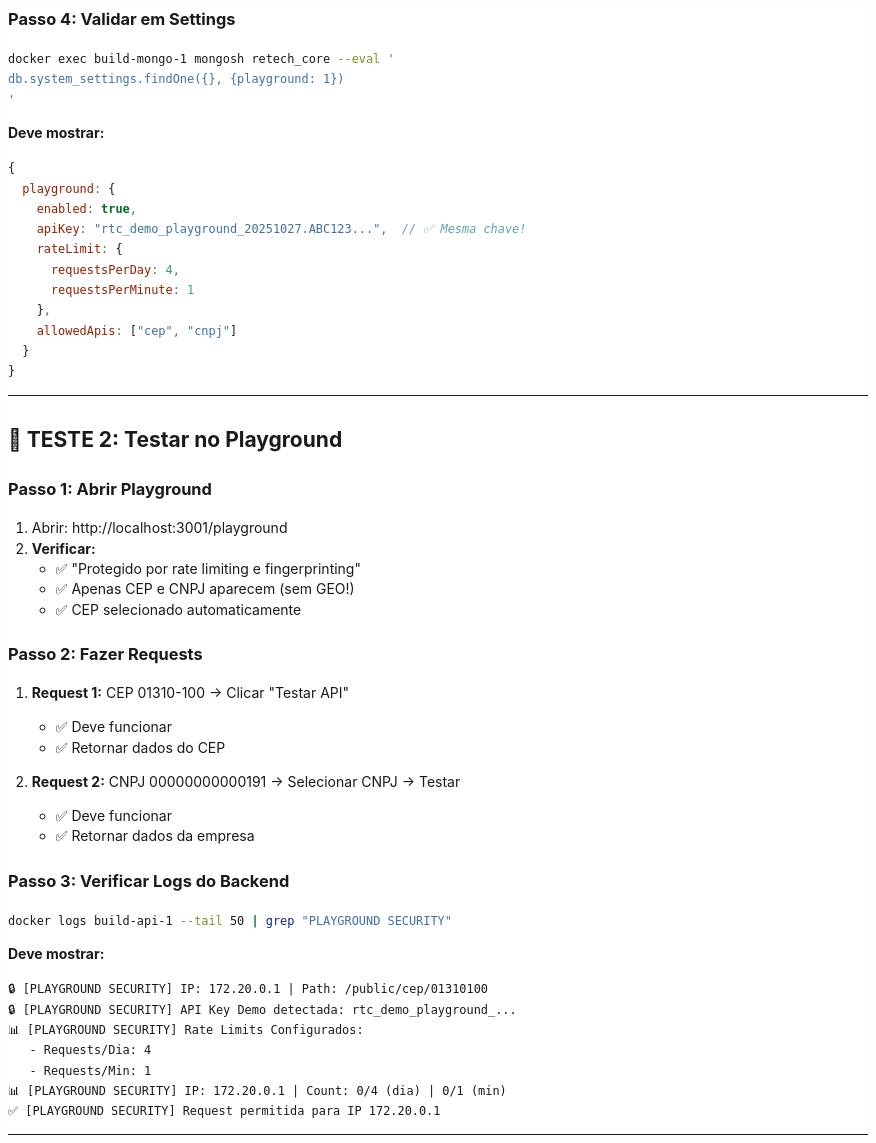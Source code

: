 ### Passo 4: Validar em Settings
```bash
docker exec build-mongo-1 mongosh retech_core --eval '
db.system_settings.findOne({}, {playground: 1})
'
```

**Deve mostrar:**
```javascript
{
  playground: {
    enabled: true,
    apiKey: "rtc_demo_playground_20251027.ABC123...",  // ✅ Mesma chave!
    rateLimit: {
      requestsPerDay: 4,
      requestsPerMinute: 1
    },
    allowedApis: ["cep", "cnpj"]
  }
}
```

---

## 🎯 TESTE 2: Testar no Playground

### Passo 1: Abrir Playground
1. Abrir: http://localhost:3001/playground
2. **Verificar:**
   - ✅ "Protegido por rate limiting e fingerprinting"
   - ✅ Apenas CEP e CNPJ aparecem (sem GEO!)
   - ✅ CEP selecionado automaticamente

### Passo 2: Fazer Requests
1. **Request 1:** CEP 01310-100 → Clicar "Testar API"
   - ✅ Deve funcionar
   - ✅ Retornar dados do CEP
   
2. **Request 2:** CNPJ 00000000000191 → Selecionar CNPJ → Testar
   - ✅ Deve funcionar
   - ✅ Retornar dados da empresa

### Passo 3: Verificar Logs do Backend
```bash
docker logs build-api-1 --tail 50 | grep "PLAYGROUND SECURITY"
```

**Deve mostrar:**
```
🔒 [PLAYGROUND SECURITY] IP: 172.20.0.1 | Path: /public/cep/01310100
🔒 [PLAYGROUND SECURITY] API Key Demo detectada: rtc_demo_playground_...
📊 [PLAYGROUND SECURITY] Rate Limits Configurados:
   - Requests/Dia: 4
   - Requests/Min: 1
📊 [PLAYGROUND SECURITY] IP: 172.20.0.1 | Count: 0/4 (dia) | 0/1 (min)
✅ [PLAYGROUND SECURITY] Request permitida para IP 172.20.0.1
```

---